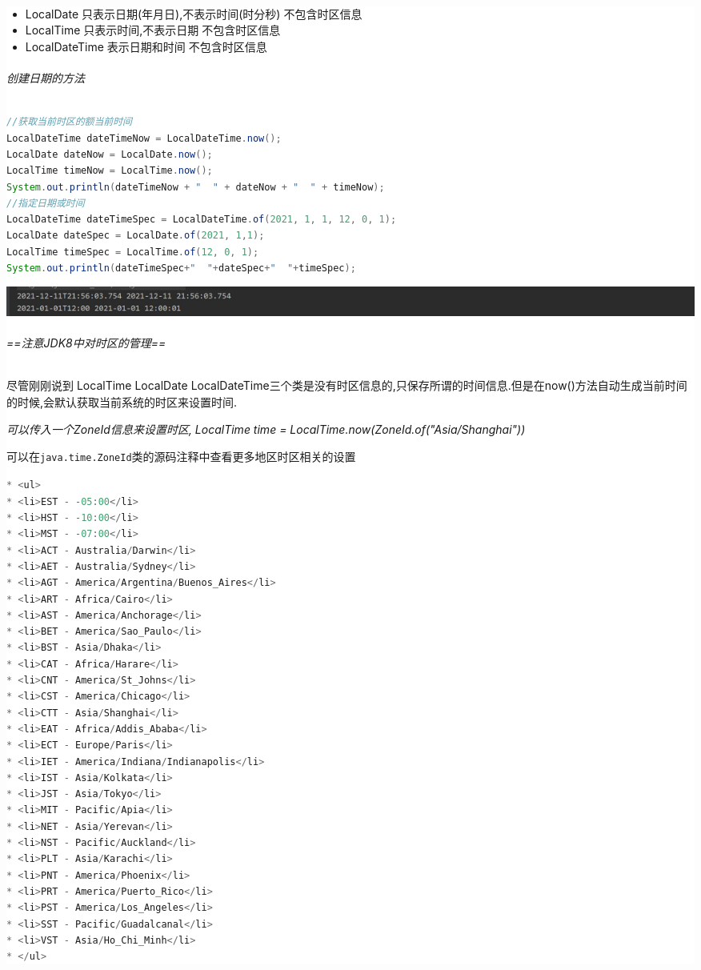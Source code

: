 - LocalDate 只表示日期(年月日),不表示时间(时分秒) 不包含时区信息
- LocalTime  只表示时间,不表示日期  不包含时区信息
- LocalDateTime  表示日期和时间  不包含时区信息

###### 创建日期的方法

```java
//获取当前时区的额当前时间
LocalDateTime dateTimeNow = LocalDateTime.now();
LocalDate dateNow = LocalDate.now();
LocalTime timeNow = LocalTime.now();
System.out.println(dateTimeNow + "  " + dateNow + "  " + timeNow);
//指定日期或时间
LocalDateTime dateTimeSpec = LocalDateTime.of(2021, 1, 1, 12, 0, 1);
LocalDate dateSpec = LocalDate.of(2021, 1,1);
LocalTime timeSpec = LocalTime.of(12, 0, 1);
System.out.println(dateTimeSpec+"  "+dateSpec+"  "+timeSpec);
```

![image-20211211215726691](java高级.assets/image-20211211215726691.png)



###### ==注意JDK8中对时区的管理==

尽管刚刚说到 LocalTime LocalDate LocalDateTime三个类是没有时区信息的,只保存所谓的时间信息.但是在now()方法自动生成当前时间的时候,会默认获取当前系统的时区来设置时间.

 *可以传入一个ZoneId信息来设置时区, LocalTime time = LocalTime.now(ZoneId.of("Asia/Shanghai"))* 

可以在`java.time.ZoneId`类的源码注释中查看更多地区时区相关的设置

```java
* <ul>
* <li>EST - -05:00</li>
* <li>HST - -10:00</li>
* <li>MST - -07:00</li>
* <li>ACT - Australia/Darwin</li>
* <li>AET - Australia/Sydney</li>
* <li>AGT - America/Argentina/Buenos_Aires</li>
* <li>ART - Africa/Cairo</li>
* <li>AST - America/Anchorage</li>
* <li>BET - America/Sao_Paulo</li>
* <li>BST - Asia/Dhaka</li>
* <li>CAT - Africa/Harare</li>
* <li>CNT - America/St_Johns</li>
* <li>CST - America/Chicago</li>
* <li>CTT - Asia/Shanghai</li>
* <li>EAT - Africa/Addis_Ababa</li>
* <li>ECT - Europe/Paris</li>
* <li>IET - America/Indiana/Indianapolis</li>
* <li>IST - Asia/Kolkata</li>
* <li>JST - Asia/Tokyo</li>
* <li>MIT - Pacific/Apia</li>
* <li>NET - Asia/Yerevan</li>
* <li>NST - Pacific/Auckland</li>
* <li>PLT - Asia/Karachi</li>
* <li>PNT - America/Phoenix</li>
* <li>PRT - America/Puerto_Rico</li>
* <li>PST - America/Los_Angeles</li>
* <li>SST - Pacific/Guadalcanal</li>
* <li>VST - Asia/Ho_Chi_Minh</li>
* </ul>
```
